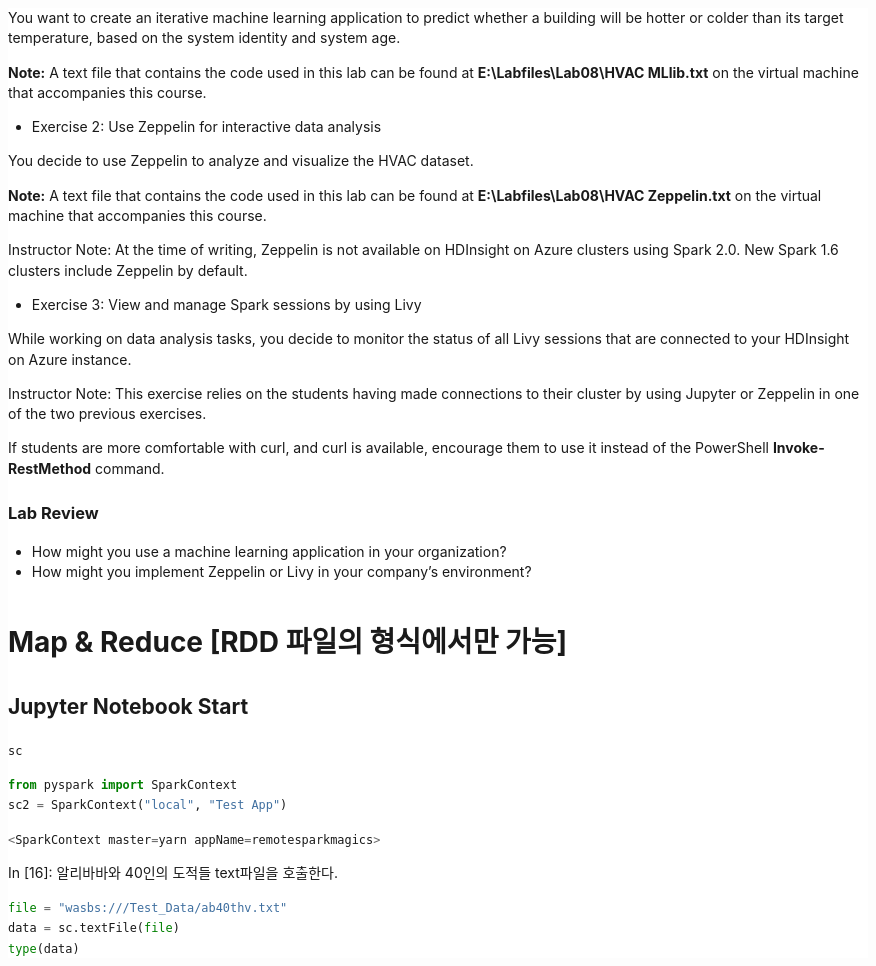 You want to create an iterative machine learning application to predict whether a building will be hotter or colder than its target temperature, based on the system identity and system age. 

**Note:** A text file that contains the code used in this lab can be found at **E:\Labfiles\Lab08\HVAC MLlib.txt** on the virtual machine that accompanies this course.

- Exercise 2: Use Zeppelin for interactive data analysis

You decide to use Zeppelin to analyze and visualize the HVAC dataset.

**Note:** A text file that contains the code used in this lab can be found at **E:\Labfiles\Lab08\HVAC Zeppelin.txt** on the virtual machine that accompanies this course.

Instructor Note: At the time of writing, Zeppelin is not available on HDInsight on Azure clusters using Spark 2.0. New Spark 1.6 clusters include Zeppelin by default. 

- Exercise 3: View and manage Spark sessions by using Livy

While working on data analysis tasks, you decide to monitor the status of all Livy sessions that are connected to your HDInsight on Azure instance.

Instructor Note: This exercise relies on the students having made connections to their cluster by using Jupyter or Zeppelin in one of the two previous exercises.

If students are more comfortable with curl, and curl is available, encourage them to use it instead of the PowerShell **Invoke-RestMethod** command.

### Lab Review

- How might you use a machine learning application in your organization?
- How might you implement Zeppelin or Livy in your company’s environment?



# Map & Reduce [RDD 파일의 형식에서만 가능]

## Jupyter Notebook Start

```python
sc
```

```python
from pyspark import SparkContext
sc2 = SparkContext("local", "Test App")
```



```python
<SparkContext master=yarn appName=remotesparkmagics>
```

In [16]: 알리바바와 40인의 도적들 text파일을 호출한다.

```python
file = "wasbs:///Test_Data/ab40thv.txt"
data = sc.textFile(file)
type(data)
```
